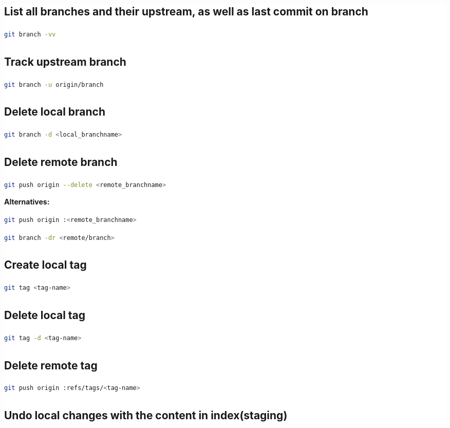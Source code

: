 ## List all branches and their upstream, as well as last commit on branch

```sh
git branch -vv
```

## Track upstream branch

```sh
git branch -u origin/branch
```

## Delete local branch

```sh
git branch -d <local_branchname>
```

## Delete remote branch

```sh
git push origin --delete <remote_branchname>
```

__Alternatives:__

```sh
git push origin :<remote_branchname>
```

```sh
git branch -dr <remote/branch>
```

## Create local tag

```sh
git tag <tag-name>
```

## Delete local tag

```sh
git tag -d <tag-name>
```

## Delete remote tag

```sh
git push origin :refs/tags/<tag-name>
```

## Undo local changes with the content in index(staging)
